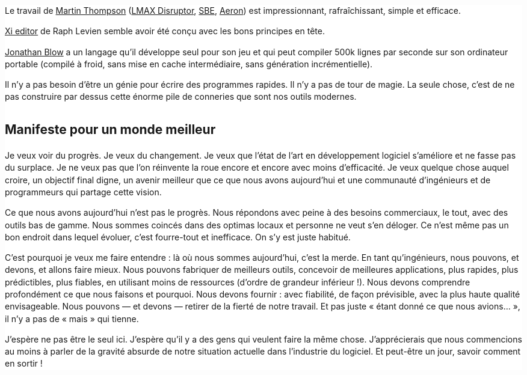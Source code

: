 Le travail de [Martin Thompson](https://twitter.com/mjpt777) ([LMAX Disruptor](https://github.com/LMAX-Exchange/disruptor), [SBE](https://github.com/real-logic/simple-binary-encoding), [Aeron](https://github.com/real-logic/aeron)) est impressionnant, rafraîchissant, simple et efficace.

[Xi editor](https://github.com/google/xi-editor) de Raph Levien semble avoir été conçu avec les bons principes en tête.

[Jonathan Blow](https://www.youtube.com/user/jblow888) a un langage qu’il développe seul pour son jeu et qui peut compiler 500k lignes par seconde sur son ordinateur portable (compilé à froid, sans mise en cache intermédiaire, sans génération incrémentielle).

Il n’y a pas besoin d’être un génie pour écrire des programmes rapides. Il n’y a pas de tour de magie. La seule chose, c’est de ne pas construire par dessus cette énorme pile de conneries que sont nos outils modernes.

## Manifeste pour un monde meilleur

Je veux voir du progrès. Je veux du changement. Je veux que l’état de l’art en développement logiciel s’améliore et ne fasse pas du surplace. Je ne veux pas que l’on réinvente la roue encore et encore avec moins d’efficacité. Je veux quelque chose auquel croire, un objectif final digne, un avenir meilleur que ce que nous avons aujourd’hui et une communauté d’ingénieurs et de programmeurs qui partage cette vision.

Ce que nous avons aujourd’hui n’est pas le progrès. Nous répondons avec peine à des besoins commerciaux, le tout, avec des outils bas de gamme. Nous sommes coincés dans des optimas locaux et personne ne veut s’en déloger. Ce n’est même pas un bon endroit dans lequel évoluer, c’est fourre-tout et inefficace. On s’y est juste habitué.

C’est pourquoi je veux me faire entendre : là où nous sommes aujourd’hui, c’est la merde. En tant qu’ingénieurs, nous pouvons, et devons, et allons faire mieux. Nous pouvons fabriquer de meilleurs outils, concevoir de meilleures applications, plus rapides, plus prédictibles, plus fiables, en utilisant moins de ressources (d’ordre de grandeur inférieur !). Nous devons comprendre profondément ce que nous faisons et pourquoi. Nous devons fournir : avec fiabilité, de façon prévisible, avec la plus haute qualité envisageable. Nous pouvons — et devons — retirer de la fierté de notre travail. Et pas juste « étant donné ce que nous avions… », il n’y a pas de « mais » qui tienne.

J’espère ne pas être le seul ici. J’espère qu’il y a des gens qui veulent faire la même chose. J’apprécierais que nous commencions au moins à parler de la gravité absurde de notre situation actuelle dans l’industrie du logiciel. Et peut-être un jour, savoir comment en sortir !